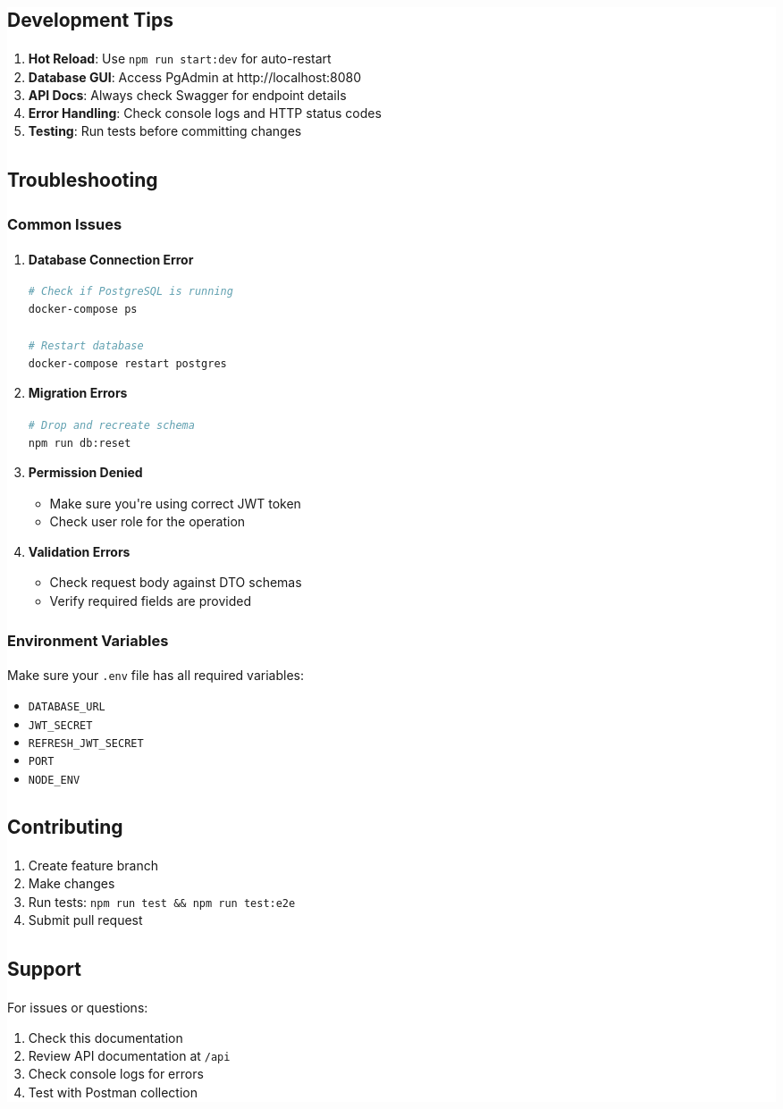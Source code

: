 ## Development Tips

1. **Hot Reload**: Use `npm run start:dev` for auto-restart
2. **Database GUI**: Access PgAdmin at http://localhost:8080
3. **API Docs**: Always check Swagger for endpoint details
4. **Error Handling**: Check console logs and HTTP status codes
5. **Testing**: Run tests before committing changes

## Troubleshooting

### Common Issues

1. **Database Connection Error**
   ```bash
   # Check if PostgreSQL is running
   docker-compose ps
   
   # Restart database
   docker-compose restart postgres
   ```

2. **Migration Errors**
   ```bash
   # Drop and recreate schema
   npm run db:reset
   ```

3. **Permission Denied**
   - Make sure you're using correct JWT token
   - Check user role for the operation

4. **Validation Errors**
   - Check request body against DTO schemas
   - Verify required fields are provided

### Environment Variables

Make sure your `.env` file has all required variables:
- `DATABASE_URL`
- `JWT_SECRET`
- `REFRESH_JWT_SECRET`
- `PORT`
- `NODE_ENV`

## Contributing

1. Create feature branch
2. Make changes
3. Run tests: `npm run test && npm run test:e2e`
4. Submit pull request

## Support

For issues or questions:
1. Check this documentation
2. Review API documentation at `/api`
3. Check console logs for errors
4. Test with Postman collection